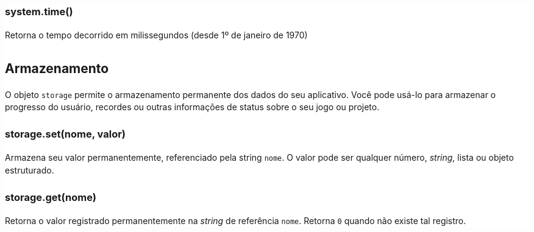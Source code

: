 
### system.time()
Retorna o tempo decorrido em milissegundos (desde 1º de janeiro de 1970)


## Armazenamento
O objeto `storage` permite o armazenamento permanente dos dados do seu aplicativo. Você pode usá-lo para armazenar o progresso do usuário, recordes ou outras informações de status sobre o seu jogo ou projeto.


### storage.set(nome, valor)
Armazena seu valor permanentemente, referenciado pela string `nome`. O valor pode ser qualquer número, *string*, lista ou objeto estruturado.



### storage.get(nome)
Retorna o valor registrado permanentemente na *string* de referência `nome`. Retorna `0` quando não existe tal registro.

